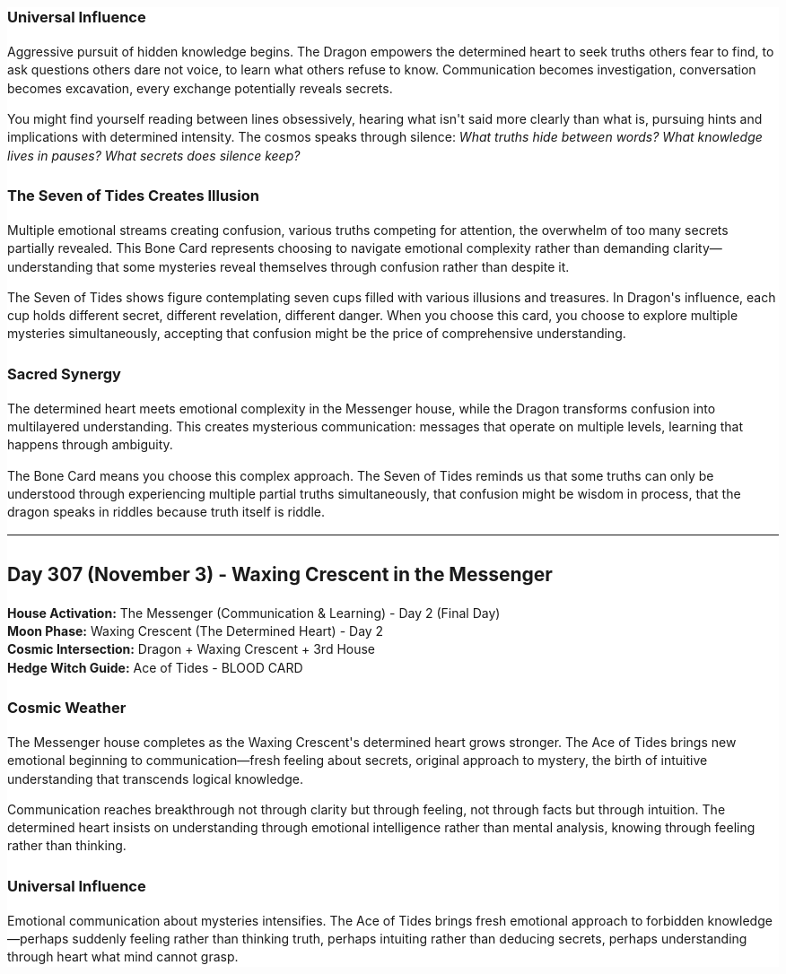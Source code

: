 ### Universal Influence
Aggressive pursuit of hidden knowledge begins. The Dragon empowers the determined heart to seek truths others fear to find, to ask questions others dare not voice, to learn what others refuse to know. Communication becomes investigation, conversation becomes excavation, every exchange potentially reveals secrets.

You might find yourself reading between lines obsessively, hearing what isn't said more clearly than what is, pursuing hints and implications with determined intensity. The cosmos speaks through silence: *What truths hide between words? What knowledge lives in pauses? What secrets does silence keep?*

### The Seven of Tides Creates Illusion
Multiple emotional streams creating confusion, various truths competing for attention, the overwhelm of too many secrets partially revealed. This Bone Card represents choosing to navigate emotional complexity rather than demanding clarity—understanding that some mysteries reveal themselves through confusion rather than despite it.

The Seven of Tides shows figure contemplating seven cups filled with various illusions and treasures. In Dragon's influence, each cup holds different secret, different revelation, different danger. When you choose this card, you choose to explore multiple mysteries simultaneously, accepting that confusion might be the price of comprehensive understanding.

### Sacred Synergy
The determined heart meets emotional complexity in the Messenger house, while the Dragon transforms confusion into multilayered understanding. This creates mysterious communication: messages that operate on multiple levels, learning that happens through ambiguity.

The Bone Card means you choose this complex approach. The Seven of Tides reminds us that some truths can only be understood through experiencing multiple partial truths simultaneously, that confusion might be wisdom in process, that the dragon speaks in riddles because truth itself is riddle.

---

## Day 307 (November 3) - Waxing Crescent in the Messenger
**House Activation:** The Messenger (Communication & Learning) - Day 2 (Final Day)  
**Moon Phase:** Waxing Crescent (The Determined Heart) - Day 2  
**Cosmic Intersection:** Dragon + Waxing Crescent + 3rd House  
**Hedge Witch Guide:** Ace of Tides - BLOOD CARD

### Cosmic Weather
The Messenger house completes as the Waxing Crescent's determined heart grows stronger. The Ace of Tides brings new emotional beginning to communication—fresh feeling about secrets, original approach to mystery, the birth of intuitive understanding that transcends logical knowledge.

Communication reaches breakthrough not through clarity but through feeling, not through facts but through intuition. The determined heart insists on understanding through emotional intelligence rather than mental analysis, knowing through feeling rather than thinking.

### Universal Influence
Emotional communication about mysteries intensifies. The Ace of Tides brings fresh emotional approach to forbidden knowledge—perhaps suddenly feeling rather than thinking truth, perhaps intuiting rather than deducing secrets, perhaps understanding through heart what mind cannot grasp.
